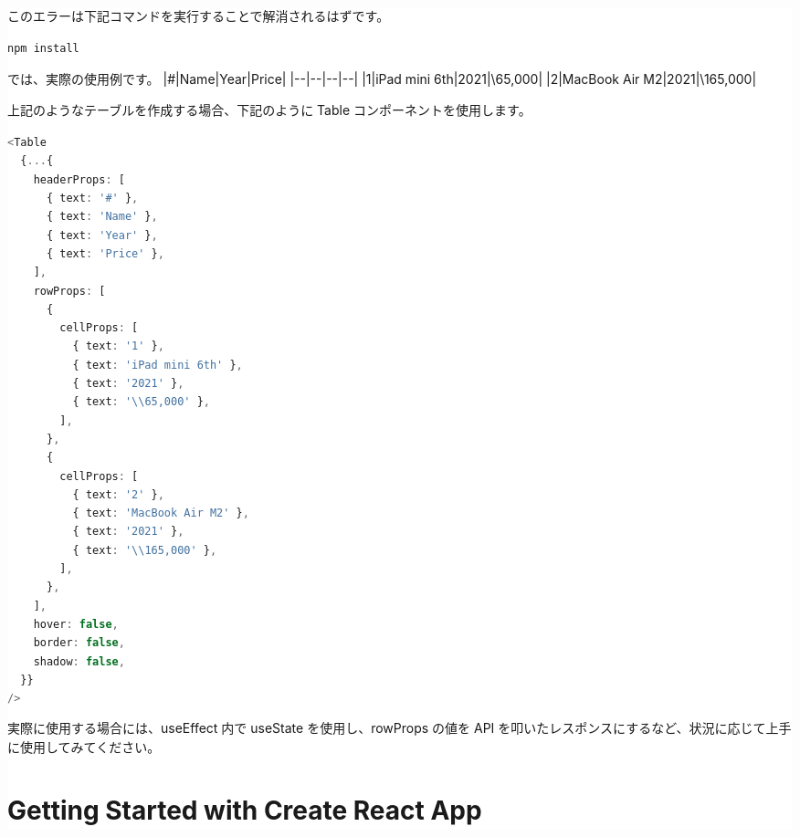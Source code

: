 このエラーは下記コマンドを実行することで解消されるはずです。

```console
npm install
```

では、実際の使用例です。
|#|Name|Year|Price|
|--|--|--|--|
|1|iPad mini 6th|2021|\65,000|
|2|MacBook Air M2|2021|\165,000|

上記のようなテーブルを作成する場合、下記のように Table コンポーネントを使用します。

```typescript
<Table
  {...{
    headerProps: [
      { text: '#' },
      { text: 'Name' },
      { text: 'Year' },
      { text: 'Price' },
    ],
    rowProps: [
      {
        cellProps: [
          { text: '1' },
          { text: 'iPad mini 6th' },
          { text: '2021' },
          { text: '\\65,000' },
        ],
      },
      {
        cellProps: [
          { text: '2' },
          { text: 'MacBook Air M2' },
          { text: '2021' },
          { text: '\\165,000' },
        ],
      },
    ],
    hover: false,
    border: false,
    shadow: false,
  }}
/>
```

実際に使用する場合には、useEffect 内で useState を使用し、rowProps の値を API を叩いたレスポンスにするなど、状況に応じて上手に使用してみてください。

# Getting Started with Create React App

